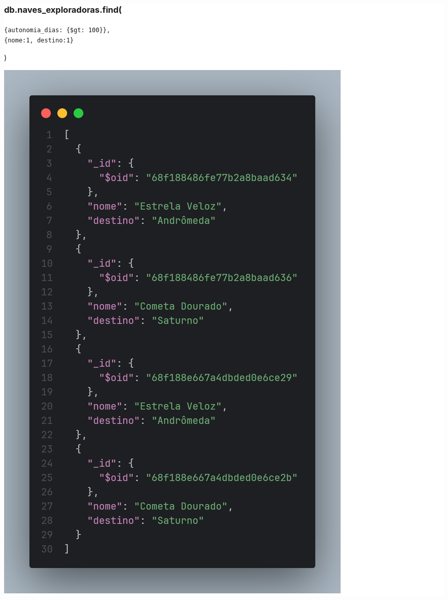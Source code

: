 ### db.naves_exploradoras.find(
    {autonomia_dias: {$gt: 100}},
    {nome:1, destino:1}
)

![alt text](image.png)
